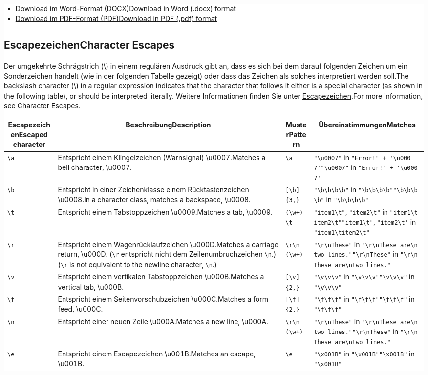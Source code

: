 - [<span data-ttu-id="86b9a-110">Download im Word-Format (DOCX)</span><span class="sxs-lookup"><span data-stu-id="86b9a-110">Download in Word (.docx) format</span></span>](https://download.microsoft.com/download/D/2/4/D240EBF6-A9BA-4E4F-A63F-AEB6DA0B921C/Regular%20expressions%20quick%20reference.docx)
- [<span data-ttu-id="86b9a-111">Download im PDF-Format (PDF)</span><span class="sxs-lookup"><span data-stu-id="86b9a-111">Download in PDF (.pdf) format</span></span>](https://download.microsoft.com/download/D/2/4/D240EBF6-A9BA-4E4F-A63F-AEB6DA0B921C/Regular%20expressions%20quick%20reference.pdf)

## <a name="character-escapes"></a><span data-ttu-id="86b9a-112">Escapezeichen</span><span class="sxs-lookup"><span data-stu-id="86b9a-112">Character Escapes</span></span>

<span data-ttu-id="86b9a-113">Der umgekehrte Schrägstrich (\\) in einem regulären Ausdruck gibt an, dass es sich bei dem darauf folgenden Zeichen um ein Sonderzeichen handelt (wie in der folgenden Tabelle gezeigt) oder dass das Zeichen als solches interpretiert werden soll.</span><span class="sxs-lookup"><span data-stu-id="86b9a-113">The backslash character (\\) in a regular expression indicates that the character that follows it either is a special character (as shown in the following table), or should be interpreted literally.</span></span> <span data-ttu-id="86b9a-114">Weitere Informationen finden Sie unter [Escapezeichen](character-escapes-in-regular-expressions.md).</span><span class="sxs-lookup"><span data-stu-id="86b9a-114">For more information, see [Character Escapes](character-escapes-in-regular-expressions.md).</span></span>

|<span data-ttu-id="86b9a-115">Escapezeichen</span><span class="sxs-lookup"><span data-stu-id="86b9a-115">Escaped character</span></span>|<span data-ttu-id="86b9a-116">Beschreibung</span><span class="sxs-lookup"><span data-stu-id="86b9a-116">Description</span></span>|<span data-ttu-id="86b9a-117">Muster</span><span class="sxs-lookup"><span data-stu-id="86b9a-117">Pattern</span></span>|<span data-ttu-id="86b9a-118">Übereinstimmungen</span><span class="sxs-lookup"><span data-stu-id="86b9a-118">Matches</span></span>|
|-----------------------|-----------------|-------------|-------------|
|`\a`|<span data-ttu-id="86b9a-119">Entspricht einem Klingelzeichen (Warnsignal) \u0007.</span><span class="sxs-lookup"><span data-stu-id="86b9a-119">Matches a bell character, \u0007.</span></span>|`\a`|<span data-ttu-id="86b9a-120">`"\u0007"` in `"Error!" + '\u0007'`</span><span class="sxs-lookup"><span data-stu-id="86b9a-120">`"\u0007"` in `"Error!" + '\u0007'`</span></span>|
|`\b`|<span data-ttu-id="86b9a-121">Entspricht in einer Zeichenklasse einem Rücktastenzeichen \u0008.</span><span class="sxs-lookup"><span data-stu-id="86b9a-121">In a character class, matches a backspace, \u0008.</span></span>|`[\b]{3,}`|<span data-ttu-id="86b9a-122">`"\b\b\b\b"` in `"\b\b\b\b"`</span><span class="sxs-lookup"><span data-stu-id="86b9a-122">`"\b\b\b\b"` in `"\b\b\b\b"`</span></span>|
|`\t`|<span data-ttu-id="86b9a-123">Entspricht einem Tabstoppzeichen \u0009.</span><span class="sxs-lookup"><span data-stu-id="86b9a-123">Matches a tab, \u0009.</span></span>|`(\w+)\t`|<span data-ttu-id="86b9a-124">`"item1\t"`, `"item2\t"` in `"item1\titem2\t"`</span><span class="sxs-lookup"><span data-stu-id="86b9a-124">`"item1\t"`, `"item2\t"` in `"item1\titem2\t"`</span></span>|
|`\r`|<span data-ttu-id="86b9a-125">Entspricht einem Wagenrücklaufzeichen \u000D.</span><span class="sxs-lookup"><span data-stu-id="86b9a-125">Matches a carriage return, \u000D.</span></span> <span data-ttu-id="86b9a-126">(`\r` entspricht nicht dem Zeilenumbruchzeichen `\n`.)</span><span class="sxs-lookup"><span data-stu-id="86b9a-126">(`\r` is not equivalent to the newline character, `\n`.)</span></span>|`\r\n(\w+)`|<span data-ttu-id="86b9a-127">`"\r\nThese"` in `"\r\nThese are\ntwo lines."`</span><span class="sxs-lookup"><span data-stu-id="86b9a-127">`"\r\nThese"` in `"\r\nThese are\ntwo lines."`</span></span>|
|`\v`|<span data-ttu-id="86b9a-128">Entspricht einem vertikalen Tabstoppzeichen \u000B.</span><span class="sxs-lookup"><span data-stu-id="86b9a-128">Matches a vertical tab, \u000B.</span></span>|`[\v]{2,}`|<span data-ttu-id="86b9a-129">`"\v\v\v"` in `"\v\v\v"`</span><span class="sxs-lookup"><span data-stu-id="86b9a-129">`"\v\v\v"` in `"\v\v\v"`</span></span>|
|`\f`|<span data-ttu-id="86b9a-130">Entspricht einem Seitenvorschubzeichen \u000C.</span><span class="sxs-lookup"><span data-stu-id="86b9a-130">Matches a form feed, \u000C.</span></span>|`[\f]{2,}`|<span data-ttu-id="86b9a-131">`"\f\f\f"` in `"\f\f\f"`</span><span class="sxs-lookup"><span data-stu-id="86b9a-131">`"\f\f\f"` in `"\f\f\f"`</span></span>|
|`\n`|<span data-ttu-id="86b9a-132">Entspricht einer neuen Zeile \u000A.</span><span class="sxs-lookup"><span data-stu-id="86b9a-132">Matches a new line, \u000A.</span></span>|`\r\n(\w+)`|<span data-ttu-id="86b9a-133">`"\r\nThese"` in `"\r\nThese are\ntwo lines."`</span><span class="sxs-lookup"><span data-stu-id="86b9a-133">`"\r\nThese"` in `"\r\nThese are\ntwo lines."`</span></span>|
|`\e`|<span data-ttu-id="86b9a-134">Entspricht einem Escapezeichen \u001B.</span><span class="sxs-lookup"><span data-stu-id="86b9a-134">Matches an escape, \u001B.</span></span>|`\e`|<span data-ttu-id="86b9a-135">`"\x001B"` in `"\x001B"`</span><span class="sxs-lookup"><span data-stu-id="86b9a-135">`"\x001B"` in `"\x001B"`</span></span>|